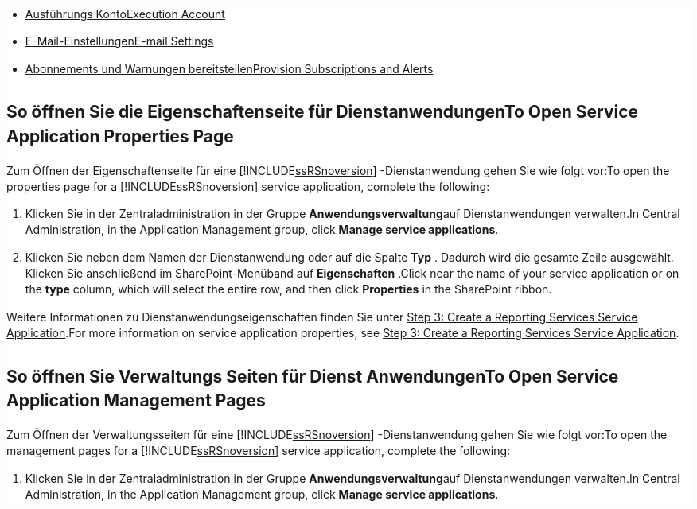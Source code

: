 -   [<span data-ttu-id="bb085-110">Ausführungs Konto</span><span class="sxs-lookup"><span data-stu-id="bb085-110">Execution Account</span></span>](#bkmk_executionaccount)

-   [<span data-ttu-id="bb085-111">E-Mail-Einstellungen</span><span class="sxs-lookup"><span data-stu-id="bb085-111">E-mail Settings</span></span>](#bkmk_email)

-   [<span data-ttu-id="bb085-112">Abonnements und Warnungen bereitstellen</span><span class="sxs-lookup"><span data-stu-id="bb085-112">Provision Subscriptions and Alerts</span></span>](#bkmk_provisionsubscriptions)

## <a name="to-open-service-application-properties-page"></a><span data-ttu-id="bb085-113">So öffnen Sie die Eigenschaftenseite für Dienstanwendungen</span><span class="sxs-lookup"><span data-stu-id="bb085-113">To Open Service Application Properties Page</span></span>
 <span data-ttu-id="bb085-114">Zum Öffnen der Eigenschaftenseite für eine [!INCLUDE[ssRSnoversion](../includes/ssrsnoversion-md.md)] -Dienstanwendung gehen Sie wie folgt vor:</span><span class="sxs-lookup"><span data-stu-id="bb085-114">To open the properties page for a [!INCLUDE[ssRSnoversion](../includes/ssrsnoversion-md.md)] service application, complete the following:</span></span>

1.  <span data-ttu-id="bb085-115">Klicken Sie in der Zentraladministration in der Gruppe **Anwendungsverwaltung**auf Dienstanwendungen verwalten.</span><span class="sxs-lookup"><span data-stu-id="bb085-115">In Central Administration, in the Application Management group, click **Manage service applications**.</span></span>

2.  <span data-ttu-id="bb085-116">Klicken Sie neben dem Namen der Dienstanwendung oder auf die Spalte **Typ** . Dadurch wird die gesamte Zeile ausgewählt. Klicken Sie anschließend im SharePoint-Menüband auf **Eigenschaften** .</span><span class="sxs-lookup"><span data-stu-id="bb085-116">Click near the name of your service application or on the **type** column, which will select the entire row, and then click **Properties** in the SharePoint ribbon.</span></span>

 <span data-ttu-id="bb085-117">Weitere Informationen zu Dienstanwendungseigenschaften finden Sie unter [Step 3: Create a Reporting Services Service Application](../../2014/sql-server/install/install-reporting-services-sharepoint-mode-for-sharepoint-2013.md#bkmk_create_serrviceapplication).</span><span class="sxs-lookup"><span data-stu-id="bb085-117">For more information on service application properties, see [Step 3: Create a Reporting Services Service Application](../../2014/sql-server/install/install-reporting-services-sharepoint-mode-for-sharepoint-2013.md#bkmk_create_serrviceapplication).</span></span>

##  <a name="to-open-service-application-management-pages"></a><a name="bkmk_openpages"></a><span data-ttu-id="bb085-118">So öffnen Sie Verwaltungs Seiten für Dienst Anwendungen</span><span class="sxs-lookup"><span data-stu-id="bb085-118">To Open Service Application Management Pages</span></span>
 <span data-ttu-id="bb085-119">Zum Öffnen der Verwaltungsseiten für eine [!INCLUDE[ssRSnoversion](../includes/ssrsnoversion-md.md)] -Dienstanwendung gehen Sie wie folgt vor:</span><span class="sxs-lookup"><span data-stu-id="bb085-119">To open the management pages for a [!INCLUDE[ssRSnoversion](../includes/ssrsnoversion-md.md)] service application, complete the following:</span></span>

1.  <span data-ttu-id="bb085-120">Klicken Sie in der Zentraladministration in der Gruppe **Anwendungsverwaltung**auf Dienstanwendungen verwalten.</span><span class="sxs-lookup"><span data-stu-id="bb085-120">In Central Administration, in the Application Management group, click **Manage service applications**.</span></span>
